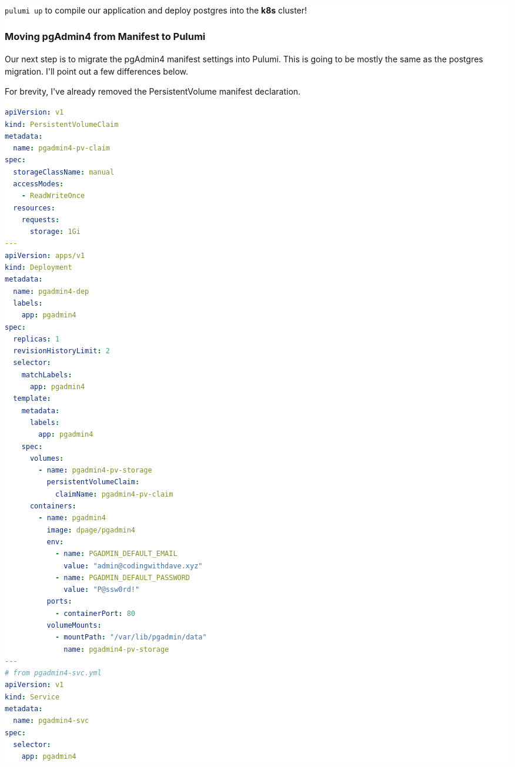 `pulumi up` to compile our application and deploy postgres into the **k8s** cluster!

### Moving pgAdmin4 from Manifest to Pulumi

Our next step is to migrate the pgAdmin4 manifest settings into Pulumi. This is going to be mostly the same as the postgres migration. I'll point out a few differences below.

For brevity, I've already removed the PersistentVolume manifest declaration.

```yaml
apiVersion: v1
kind: PersistentVolumeClaim
metadata:
  name: pgadmin4-pv-claim
spec:
  storageClassName: manual
  accessModes:
    - ReadWriteOnce
  resources:
    requests:
      storage: 1Gi
---
apiVersion: apps/v1
kind: Deployment
metadata:
  name: pgadmin4-dep
  labels:
    app: pgadmin4
spec:
  replicas: 1
  revisionHistoryLimit: 2
  selector:
    matchLabels:
      app: pgadmin4
  template:
    metadata:
      labels:
        app: pgadmin4
    spec:
      volumes:
        - name: pgadmin4-pv-storage
          persistentVolumeClaim:
            claimName: pgadmin4-pv-claim
      containers:
        - name: pgadmin4
          image: dpage/pgadmin4
          env:
            - name: PGADMIN_DEFAULT_EMAIL
              value: "admin@codingwithdave.xyz"
            - name: PGADMIN_DEFAULT_PASSWORD
              value: "P@ssw0rd!"
          ports:
            - containerPort: 80
          volumeMounts:
            - mountPath: "/var/lib/pgadmin/data"
              name: pgadmin4-pv-storage
---
# from pgadmin4-svc.yml
apiVersion: v1
kind: Service
metadata:
  name: pgadmin4-svc
spec:
  selector:
    app: pgadmin4
```